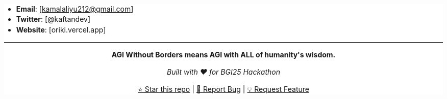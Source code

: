 - **Email**: [kamalaliyu212@gmail.com]
- **Twitter**: [@kaftandev]
- **Website**: [oriki.vercel.app]

---

<div align="center">

**AGI Without Borders means AGI with ALL of humanity's wisdom.**

*Built with ❤️ for BGI25 Hackathon*

[⭐ Star this repo](https://github.com/Alkamal01/Oriki) | [🐛 Report Bug](https://github.com/Alkamal01/Oriki/issues) | [💡 Request Feature](https://github.com/Alkamal01/Oriki/issues)

</div>
